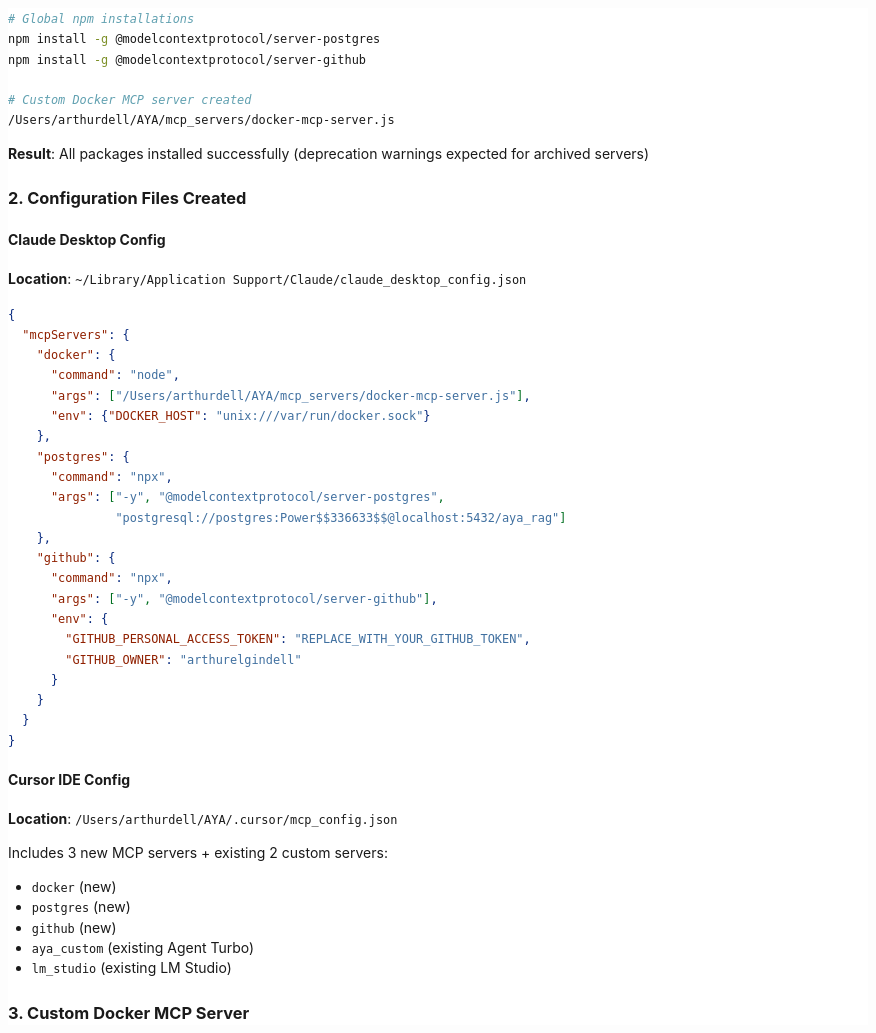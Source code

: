 ```bash
# Global npm installations
npm install -g @modelcontextprotocol/server-postgres
npm install -g @modelcontextprotocol/server-github

# Custom Docker MCP server created
/Users/arthurdell/AYA/mcp_servers/docker-mcp-server.js
```

**Result**: All packages installed successfully (deprecation warnings expected for archived servers)

### 2. Configuration Files Created

#### Claude Desktop Config
**Location**: `~/Library/Application Support/Claude/claude_desktop_config.json`

```json
{
  "mcpServers": {
    "docker": {
      "command": "node",
      "args": ["/Users/arthurdell/AYA/mcp_servers/docker-mcp-server.js"],
      "env": {"DOCKER_HOST": "unix:///var/run/docker.sock"}
    },
    "postgres": {
      "command": "npx",
      "args": ["-y", "@modelcontextprotocol/server-postgres",
               "postgresql://postgres:Power$$336633$$@localhost:5432/aya_rag"]
    },
    "github": {
      "command": "npx",
      "args": ["-y", "@modelcontextprotocol/server-github"],
      "env": {
        "GITHUB_PERSONAL_ACCESS_TOKEN": "REPLACE_WITH_YOUR_GITHUB_TOKEN",
        "GITHUB_OWNER": "arthurelgindell"
      }
    }
  }
}
```

#### Cursor IDE Config
**Location**: `/Users/arthurdell/AYA/.cursor/mcp_config.json`

Includes 3 new MCP servers + existing 2 custom servers:
- `docker` (new)
- `postgres` (new)
- `github` (new)
- `aya_custom` (existing Agent Turbo)
- `lm_studio` (existing LM Studio)

### 3. Custom Docker MCP Server
